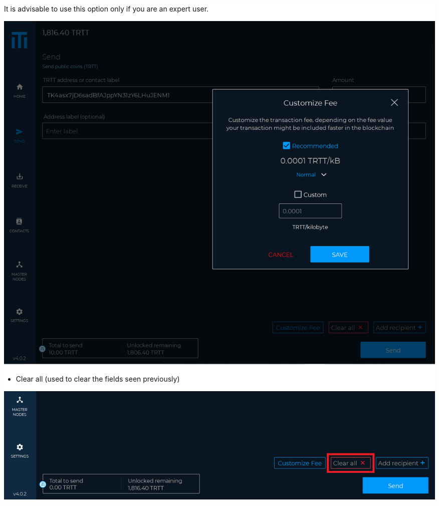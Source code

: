 It is advisable to use this option only if you are an expert user.

![](<../../.gitbook/assets/18 (1).png>)

* Clear all (used to clear the fields seen previously)

![](<../../.gitbook/assets/19 (3).png>)
